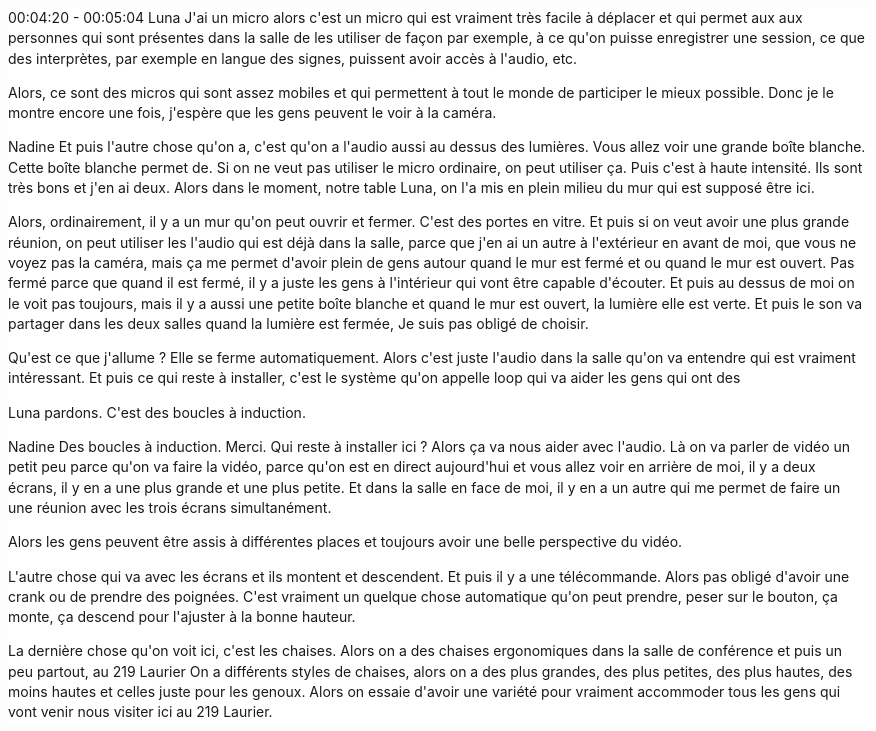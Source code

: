 00:04:20 - 00:05:04
Luna
J'ai un micro alors c'est un micro qui est vraiment très facile à déplacer et qui permet aux aux personnes qui sont présentes dans la salle de les utiliser de façon par exemple, à ce qu'on puisse enregistrer une session, ce que des interprètes, par exemple en langue des signes, puissent avoir accès à l'audio, etc.

Alors, ce sont des micros qui sont assez mobiles et qui permettent à tout le monde de participer le mieux possible. Donc je le montre encore une fois, j'espère que les gens peuvent le voir à la caméra.

Nadine
Et puis l'autre chose qu'on a, c'est qu'on a l'audio aussi au dessus des lumières. Vous allez voir une grande boîte blanche. Cette boîte blanche permet de. Si on ne veut pas utiliser le micro ordinaire, on peut utiliser ça. Puis
c'est à haute intensité. Ils sont très bons et j'en ai deux. Alors dans le moment, notre table Luna, on l'a mis en plein milieu du mur qui est supposé être ici.

Alors, ordinairement, il y a un mur qu'on peut ouvrir et fermer. C'est des portes en vitre. Et puis si on veut avoir une plus grande réunion, on peut utiliser les l'audio qui est déjà dans la salle, parce que j'en ai un autre à l'extérieur
en avant de moi, que vous ne voyez pas la caméra, mais ça me permet d'avoir plein de gens autour quand le mur est fermé et ou quand le mur est ouvert. Pas fermé parce que quand il est fermé, il y a juste les gens à l'intérieur qui vont être capable d'écouter. Et puis au dessus de moi on le voit pas toujours, mais il y a aussi une petite boîte blanche et quand le mur est ouvert, la lumière elle est verte. Et puis le son va partager dans les deux salles quand la lumière est fermée, Je suis pas obligé de choisir.

Qu'est ce que j'allume ? Elle se ferme automatiquement. Alors c'est juste l'audio dans la salle qu'on va entendre qui est vraiment intéressant. Et puis ce qui reste à installer, c'est le système qu'on appelle loop qui va aider les gens qui ont des

Luna
pardons. C'est des boucles à induction.

Nadine
Des boucles à induction. Merci. Qui reste à installer ici ? Alors ça va nous aider avec l'audio. Là on va parler de vidéo un petit peu parce qu'on va faire la vidéo, parce qu'on est en direct aujourd'hui et vous allez voir en arrière de moi, il y a deux écrans, il y en a une plus grande et une plus petite. Et dans la salle en face de moi, il y en a un autre qui me permet de faire un une réunion avec les trois écrans simultanément.

Alors les gens peuvent être assis à différentes places et toujours avoir une belle perspective du vidéo.

L'autre chose qui va avec les écrans et ils montent et descendent. Et puis il y a une télécommande. Alors pas obligé d'avoir une crank ou de prendre des poignées. C'est vraiment un quelque chose automatique qu'on peut prendre, peser sur le bouton, ça monte, ça descend pour l'ajuster à la bonne hauteur.

La dernière chose qu'on voit ici, c'est les chaises. Alors on a des chaises ergonomiques dans la salle de conférence et puis un  peu partout, au 219 Laurier On a différents styles de chaises, alors on a des plus grandes, des plus petites, des plus hautes, des moins hautes et celles juste pour les genoux. Alors on essaie d'avoir une variété pour vraiment accommoder tous les gens qui vont venir nous visiter ici au 219 Laurier.
